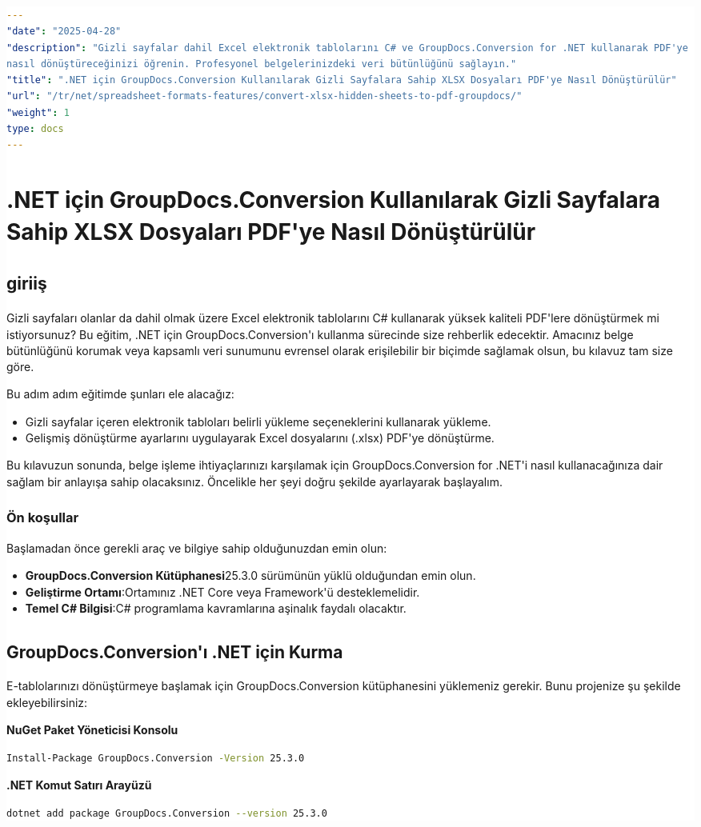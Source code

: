 ```yaml
---
"date": "2025-04-28"
"description": "Gizli sayfalar dahil Excel elektronik tablolarını C# ve GroupDocs.Conversion for .NET kullanarak PDF'ye nasıl dönüştüreceğinizi öğrenin. Profesyonel belgelerinizdeki veri bütünlüğünü sağlayın."
"title": ".NET için GroupDocs.Conversion Kullanılarak Gizli Sayfalara Sahip XLSX Dosyaları PDF'ye Nasıl Dönüştürülür"
"url": "/tr/net/spreadsheet-formats-features/convert-xlsx-hidden-sheets-to-pdf-groupdocs/"
"weight": 1
type: docs
---
```

# .NET için GroupDocs.Conversion Kullanılarak Gizli Sayfalara Sahip XLSX Dosyaları PDF'ye Nasıl Dönüştürülür

## giriiş

Gizli sayfaları olanlar da dahil olmak üzere Excel elektronik tablolarını C# kullanarak yüksek kaliteli PDF'lere dönüştürmek mi istiyorsunuz? Bu eğitim, .NET için GroupDocs.Conversion'ı kullanma sürecinde size rehberlik edecektir. Amacınız belge bütünlüğünü korumak veya kapsamlı veri sunumunu evrensel olarak erişilebilir bir biçimde sağlamak olsun, bu kılavuz tam size göre.

Bu adım adım eğitimde şunları ele alacağız:
- Gizli sayfalar içeren elektronik tabloları belirli yükleme seçeneklerini kullanarak yükleme.
- Gelişmiş dönüştürme ayarlarını uygulayarak Excel dosyalarını (.xlsx) PDF'ye dönüştürme.

Bu kılavuzun sonunda, belge işleme ihtiyaçlarınızı karşılamak için GroupDocs.Conversion for .NET'i nasıl kullanacağınıza dair sağlam bir anlayışa sahip olacaksınız. Öncelikle her şeyi doğru şekilde ayarlayarak başlayalım.

### Ön koşullar

Başlamadan önce gerekli araç ve bilgiye sahip olduğunuzdan emin olun:
- **GroupDocs.Conversion Kütüphanesi**25.3.0 sürümünün yüklü olduğundan emin olun.
- **Geliştirme Ortamı**:Ortamınız .NET Core veya Framework'ü desteklemelidir.
- **Temel C# Bilgisi**:C# programlama kavramlarına aşinalık faydalı olacaktır.

## GroupDocs.Conversion'ı .NET için Kurma

E-tablolarınızı dönüştürmeye başlamak için GroupDocs.Conversion kütüphanesini yüklemeniz gerekir. Bunu projenize şu şekilde ekleyebilirsiniz:

**NuGet Paket Yöneticisi Konsolu**
```bash
Install-Package GroupDocs.Conversion -Version 25.3.0
```

**.NET Komut Satırı Arayüzü**
```bash
dotnet add package GroupDocs.Conversion --version 25.3.0
```
